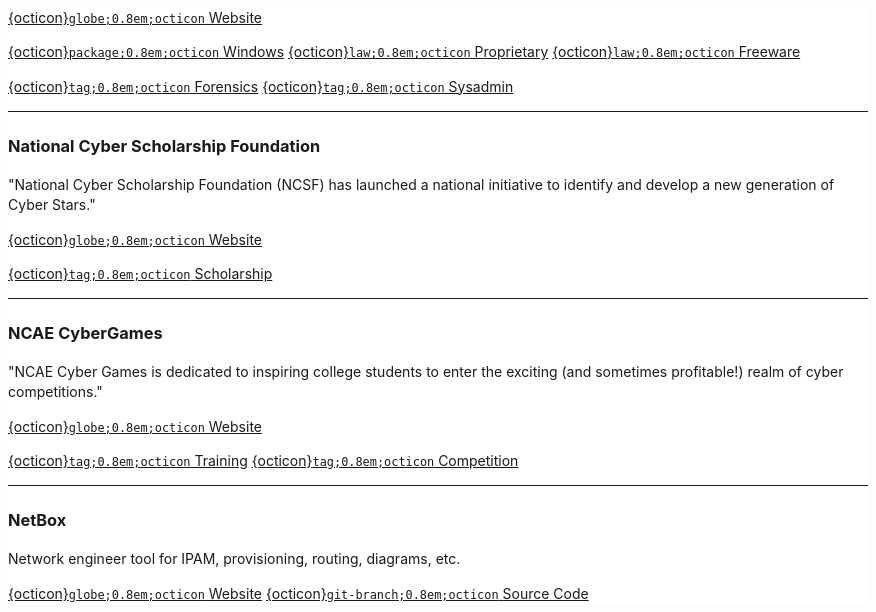 <span class="external-link-box"><a class="external-link" href="https://www.microsoft.com/en-us/download/details.aspx?id=55319">{octicon}`globe;0.8em;octicon` Website</a></span>



<span class="platform"><a href="platforms/windows.html">{octicon}`package;0.8em;octicon` Windows</a> </span> 
<span class="license-box"><a class="license-link" href="#list-of-licenses">{octicon}`law;0.8em;octicon` Proprietary</a> </span> <span class="license-box"><a class="license-link" href="#list-of-licenses">{octicon}`law;0.8em;octicon` Freeware</a> </span> 


<span class="tag"><a href="tags/forensics.html">{octicon}`tag;0.8em;octicon` Forensics</a> </span>
<span class="tag"><a href="tags/sysadmin.html">{octicon}`tag;0.8em;octicon` Sysadmin</a> </span>


--------------------

### National Cyber Scholarship Foundation

\"National Cyber Scholarship Foundation (NCSF) has launched a national initiative to identify and develop a new generation of Cyber Stars.\"

<span class="external-link-box"><a class="external-link" href="https://nationalcyberscholarship.org">{octicon}`globe;0.8em;octicon` Website</a></span>







<span class="tag"><a href="tags/scholarship.html">{octicon}`tag;0.8em;octicon` Scholarship</a> </span>


--------------------

### NCAE CyberGames

\"NCAE Cyber Games is dedicated to inspiring college students to enter the exciting (and sometimes profitable!) realm of cyber competitions.\"

<span class="external-link-box"><a class="external-link" href="https://ncaecybergames.org/">{octicon}`globe;0.8em;octicon` Website</a></span>







<span class="tag"><a href="tags/training.html">{octicon}`tag;0.8em;octicon` Training</a> </span>
<span class="tag"><a href="tags/competition.html">{octicon}`tag;0.8em;octicon` Competition</a> </span>


--------------------

### NetBox

Network engineer tool for IPAM, provisioning, routing, diagrams, etc.

<span class="external-link-box"><a class="external-link" href="https://netboxlabs.com/docs/netbox/en/stable/introduction">{octicon}`globe;0.8em;octicon` Website</a></span>
<span class="external-link-box"><a class="external-link" href="https://github.com/netbox-community/netbox">{octicon}`git-branch;0.8em;octicon` Source Code</a></span>
